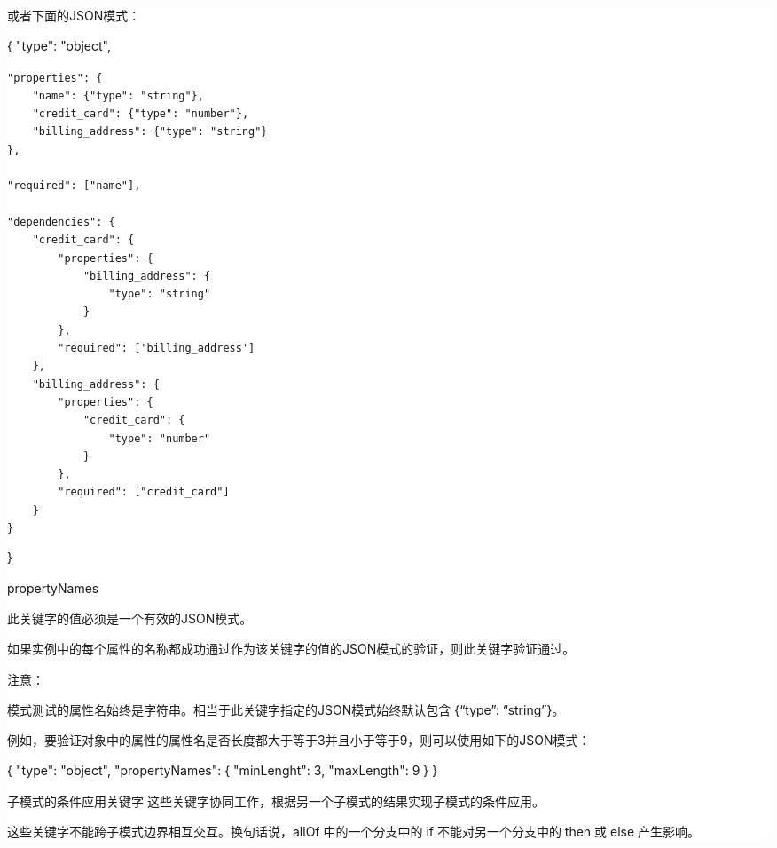 或者下面的JSON模式：

{
    "type": "object",

    "properties": {
        "name": {"type": "string"},
        "credit_card": {"type": "number"},
        "billing_address": {"type": "string"}
    },

    "required": ["name"],

    "dependencies": {
        "credit_card": {
            "properties": {
                "billing_address": {
                    "type": "string"
                }
            },
            "required": ['billing_address']
        },
        "billing_address": {
            "properties": {
                "credit_card": {
                    "type": "number"
                }
            },
            "required": ["credit_card"]
        }
    }
}

propertyNames

此关键字的值必须是一个有效的JSON模式。

如果实例中的每个属性的名称都成功通过作为该关键字的值的JSON模式的验证，则此关键字验证通过。

注意：

模式测试的属性名始终是字符串。相当于此关键字指定的JSON模式始终默认包含 {“type”: “string”}。

例如，要验证对象中的属性的属性名是否长度都大于等于3并且小于等于9，则可以使用如下的JSON模式：

{
  "type": "object",
  "propertyNames": {
    "minLenght": 3,
    "maxLength": 9
  }
}

子模式的条件应用关键字
这些关键字协同工作，根据另一个子模式的结果实现子模式的条件应用。

这些关键字不能跨子模式边界相互交互。换句话说，allOf 中的一个分支中的 if 不能对另一个分支中的 then 或 else 产生影响。
